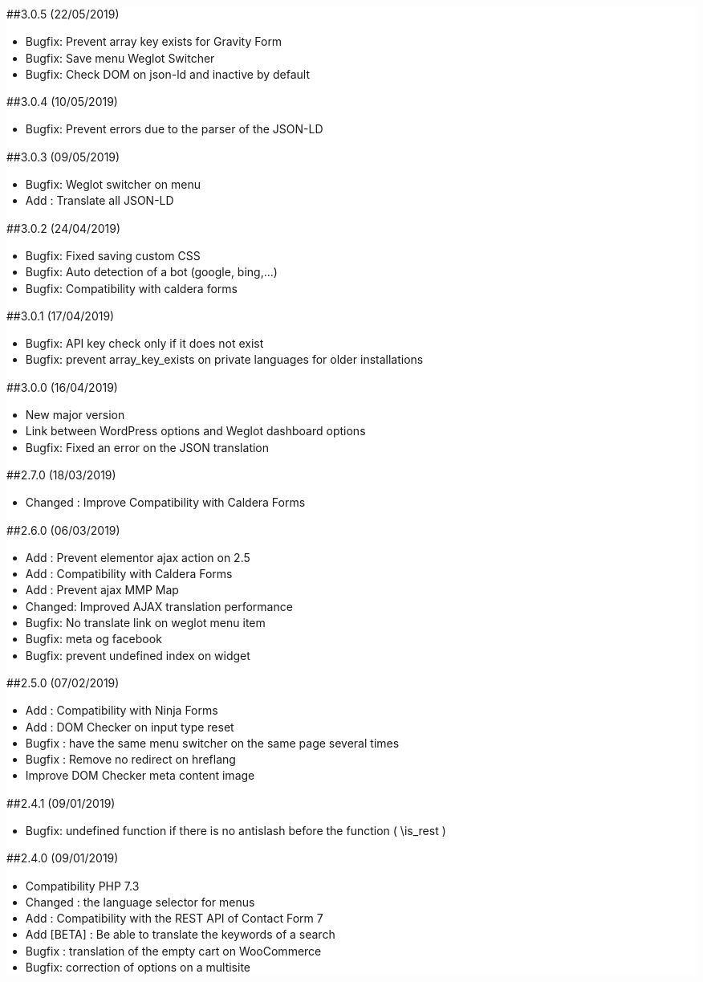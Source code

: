 ##3.0.5 (22/05/2019)
* Bugfix: Prevent array key exists for Gravity Form
* Bugfix: Save menu Weglot Switcher
* Bugfix: Check DOM on json-ld and inactive by default

##3.0.4 (10/05/2019)
* Bugfix: Prevent errors due to the parser of the JSON-LD

##3.0.3 (09/05/2019)
* Bugfix: Weglot switcher on menu
* Add : Translate all JSON-LD

##3.0.2 (24/04/2019)
* Bugfix: Fixed saving custom CSS
* Bugfix: Auto detection of a bot (google, bing,...)
* Bugfix: Compatibility with caldera forms

##3.0.1 (17/04/2019)
* Bugfix: API key check only if it does not exist
* Bugfix: prevent array_key_exists on private languages for older installations

##3.0.0 (16/04/2019)
* New major version
* Link between WordPress options and Weglot dashboard options
* Bugfix: Fixed an error on the JSON translation

##2.7.0 (18/03/2019)
* Changed : Improve Compatibility with Caldera Forms

##2.6.0 (06/03/2019)
* Add : Prevent elementor ajax action on 2.5
* Add : Compatibility with Caldera Forms
* Add : Prevent ajax MMP Map
* Changed: Improved AJAX translation performance
* Bugfix: No translate link on weglot menu item
* Bugfix: meta og facebook
* Bugfix: prevent undefined index on widget

##2.5.0 (07/02/2019)
* Add : Compatibility with Ninja Forms
* Add : DOM Checker on input type reset
* Bugfix : have the same menu switcher on the same page several times
* Bugfix : Remove no redirect on hreflang
* Improve DOM Checker meta content image

##2.4.1 (09/01/2019)
* Bugfix: undefined function if there is no antislash before the function ( \is_rest )

##2.4.0 (09/01/2019)
* Compatibility PHP 7.3
* Changed : the language selector for menus
* Add : Compatibility with the REST API of Contact Form 7
* Add [BETA] : Be able to translate the keywords of a search
* Bugfix : translation of the empty cart on WooCommerce
* Bugfix: correction of options on a multisite
